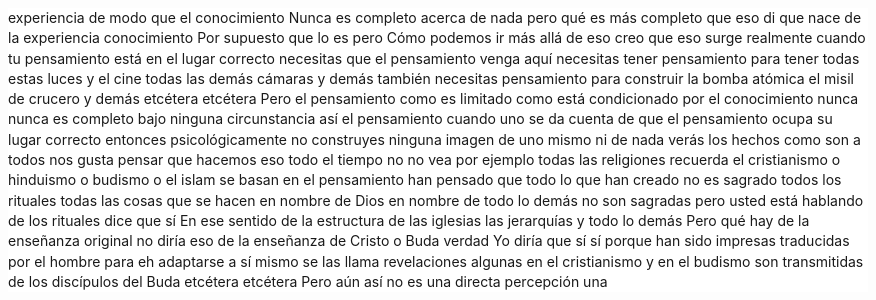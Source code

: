 experiencia de modo que el conocimiento
Nunca es completo acerca de nada pero
qué es más completo que eso di que nace
de la experiencia conocimiento Por
supuesto que lo es pero Cómo podemos ir
más allá de eso creo que eso surge
realmente cuando tu pensamiento está en
el lugar
correcto necesitas que el pensamiento
venga aquí necesitas tener pensamiento
para tener todas estas luces y el cine
todas las demás cámaras y demás también
necesitas pensamiento para construir la
bomba
atómica el misil de crucero y demás
etcétera etcétera Pero el
pensamiento como es
limitado como está condicionado por el
conocimiento nunca nunca es completo
bajo ninguna
circunstancia así el pensamiento cuando
uno se da cuenta de que el pensamiento
ocupa su lugar correcto entonces
psicológicamente no construyes ninguna
imagen de uno mismo ni de nada verás
los hechos como son a todos nos gusta
pensar que hacemos eso todo el tiempo no
no vea por ejemplo todas las
religiones recuerda el cristianismo o
hinduismo o budismo o el islam se basan
en el
pensamiento han pensado que todo lo que
han creado no es
sagrado todos los rituales todas las
cosas que se hacen en nombre de Dios en
nombre de todo lo demás no son
sagradas pero usted está hablando de los
rituales dice que sí En ese sentido de
la estructura de las iglesias las
jerarquías y todo lo demás Pero qué hay
de la enseñanza original no diría eso de
la enseñanza de Cristo o Buda verdad Yo
diría que sí sí porque han sido
impresas traducidas por el hombre para
eh adaptarse a sí mismo
se las llama revelaciones algunas en el
cristianismo y en el budismo son
transmitidas de los discípulos del Buda
etcétera etcétera Pero aún así no es una
directa percepción una
 